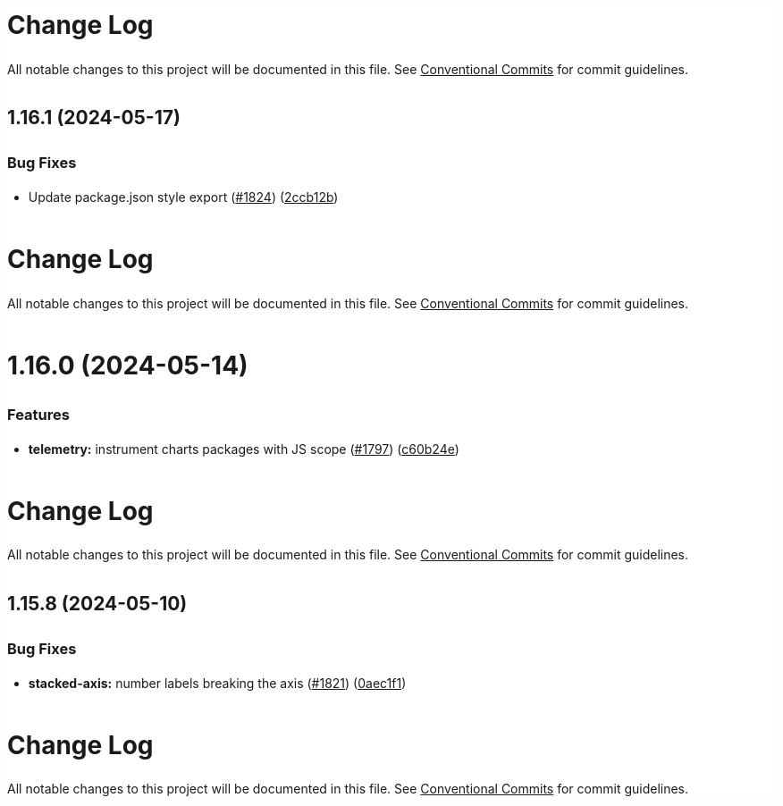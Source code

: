 # Change Log

All notable changes to this project will be documented in this file. See
[Conventional Commits](https://conventionalcommits.org) for commit guidelines.

## 1.16.1 (2024-05-17)

### Bug Fixes

- Update package.json style export
  ([#1824](https://github.com/carbon-design-system/carbon-charts/issues/1824))
  ([2ccb12b](https://github.com/carbon-design-system/carbon-charts/commit/2ccb12bc021b231f43c9bf6d97b1983ce788c825))

# Change Log

All notable changes to this project will be documented in this file. See
[Conventional Commits](https://conventionalcommits.org) for commit guidelines.

# 1.16.0 (2024-05-14)

### Features

- **telemetry:** instrument charts packages with JS scope
  ([#1797](https://github.com/carbon-design-system/carbon-charts/issues/1797))
  ([c60b24e](https://github.com/carbon-design-system/carbon-charts/commit/c60b24e499d64dc991339f3abe7a4c29df2adfa2))

# Change Log

All notable changes to this project will be documented in this file. See
[Conventional Commits](https://conventionalcommits.org) for commit guidelines.

## 1.15.8 (2024-05-10)

### Bug Fixes

- **stacked-axis:** number labels breaking the axis
  ([#1821](https://github.com/carbon-design-system/carbon-charts/issues/1821))
  ([0aec1f1](https://github.com/carbon-design-system/carbon-charts/commit/0aec1f1f9a9b49694867ec2257da5ccff0926191))

# Change Log

All notable changes to this project will be documented in this file. See
[Conventional Commits](https://conventionalcommits.org) for commit guidelines.
